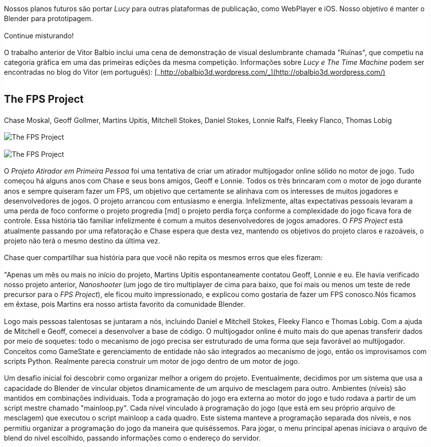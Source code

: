 Nossos planos futuros são portar _Lucy_ para outras plataformas de publicação, como WebPlayer e iOS. Nosso objetivo é manter o Blender para prototipagem.

Continue misturando!

O trabalho anterior de Vitor Balbio inclui uma cena de demonstração de visual deslumbrante chamada "Ruínas", que competiu na categoria gráfica em uma das primeiras edições da mesma competição. Informações sobre _Lucy e The Time Machine_ podem ser encontradas no blog do Vitor (em português): [_http://obalbio3d.wordpress.com/_](http://obalbio3d.wordpress.com/)

## The FPS Project <a id="The_FPS_Project"></a>

Chase Moskal, Geoff Gollmer, Martins Upitis, Mitchell Stokes, Daniel Stokes, Lonnie Ralfs, Fleeky Flanco, Thomas Lobig

![The FPS Project](../figures/Chapter10/Fig10-07.png)

![The FPS Project](../figures/Chapter10/Fig10-08.png)

O _Projeto Atirador em Primeira Pessoa_ foi uma tentativa de criar um atirador multijogador online sólido no motor de jogo. Tudo começou há alguns anos com Chase e seus bons amigos, Geoff e Lonnie. Todos os três brincaram com o motor de jogo durante anos e sempre quiseram fazer um FPS, um objetivo que certamente se alinhava com os interesses de muitos jogadores e desenvolvedores de jogos. O projeto arrancou com entusiasmo e energia. Infelizmente, altas expectativas pessoais levaram a uma perda de foco conforme o projeto progredia [md] o projeto perdia força conforme a complexidade do jogo ficava fora de controle. Essa história tão familiar infelizmente é comum a muitos desenvolvedores de jogos amadores. O _FPS Project_ está atualmente passando por uma refatoração e Chase espera que desta vez, mantendo os objetivos do projeto claros e razoáveis, o projeto não terá o mesmo destino da última vez.

Chase quer compartilhar sua história para que você não repita os mesmos erros que eles fizeram:

"Apenas um mês ou mais no início do projeto, Martins Upitis espontaneamente contatou Geoff, Lonnie e eu. Ele havia verificado nosso projeto anterior, _Nanoshooter_ (um jogo de tiro multiplayer de cima para baixo, que foi mais ou menos um teste de rede precursor para o _FPS Project_), ele ficou muito impressionado, e explicou como gostaria de fazer um FPS conosco.Nós ficamos em êxtase, pois Martins era nosso artista favorito da comunidade Blender.

Logo mais pessoas talentosas se juntaram a nós, incluindo Daniel e Mitchell Stokes, Fleeky Flanco e Thomas Lobig. Com a ajuda de Mitchell e Geoff, comecei a desenvolver a base de código. O multijogador online é muito mais do que apenas transferir dados por meio de soquetes: todo o mecanismo de jogo precisa ser estruturado de uma forma que seja favorável ao multijogador. Conceitos como GameState e gerenciamento de entidade não são integrados ao mecanismo de jogo, então os improvisamos com scripts Python. Realmente parecia construir um motor de jogo dentro de um motor de jogo.

Um desafio inicial foi descobrir como organizar melhor a origem do projeto. Eventualmente, decidimos por um sistema que usa a capacidade do Blender de vincular objetos dinamicamente de um arquivo de mesclagem para outro. Ambientes (níveis) são mantidos em combinações individuais. Toda a programação do jogo era externa ao motor do jogo e tudo rodava a partir de um script mestre chamado "mainloop.py". Cada nível vinculado à programação do jogo (que está em seu próprio arquivo de mesclagem) que executou o script mainloop a cada quadro. Este sistema manteve a programação separada dos níveis, e nos permitiu organizar a programação do jogo da maneira que quiséssemos. Para jogar, o menu principal apenas iniciava o arquivo de blend do nível escolhido, passando informações como o endereço do servidor.
